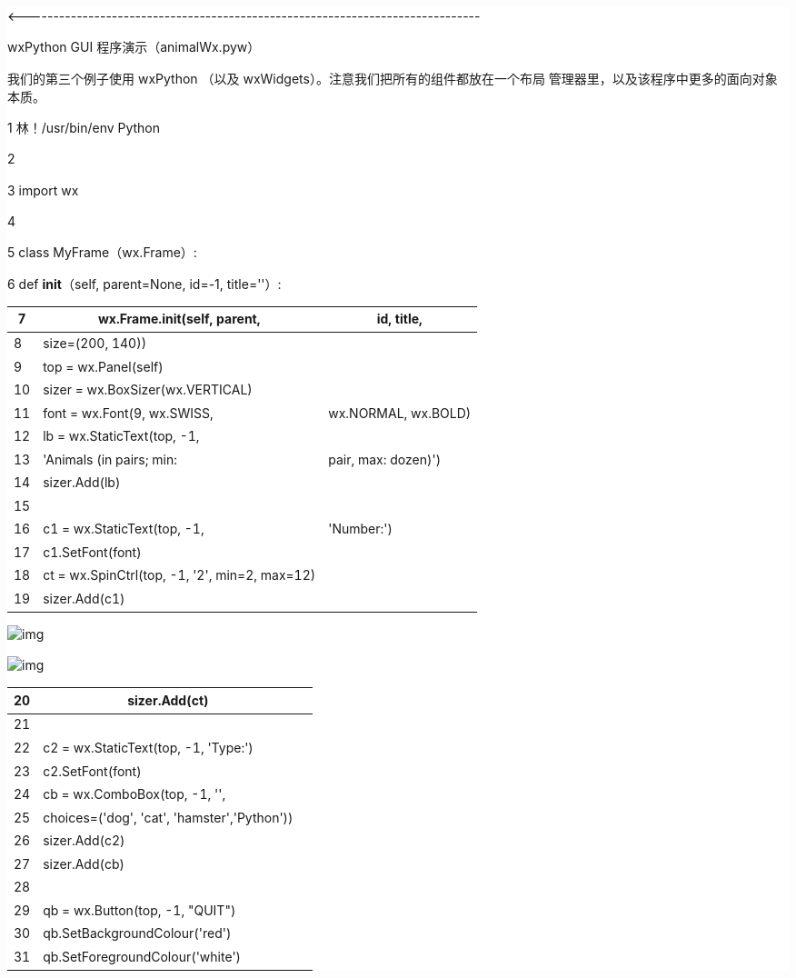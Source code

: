 <------------------------------------------------------------------------------

wxPython GUI 程序演示（animalWx.pyw）

我们的第三个例子使用 wxPython （以及 wxWidgets）。注意我们把所有的组件都放在一个布局 管理器里，以及该程序中更多的面向对象本质。

1 林！/usr/bin/env Python

2

3    import wx

4

5    class MyFrame（wx.Frame）:

6    def __init__（self, parent=None, id=-1, title=''）:

| 7    | wx.Frame.__init__(self, parent,               | id, title,          |
| ---- | --------------------------------------------- | ------------------- |
| 8    | size=(200, 140))                              |                     |
| 9    | top = wx.Panel(self)                          |                     |
| 10   | sizer = wx.BoxSizer(wx.VERTICAL)              |                     |
| 11   | font = wx.Font(9, wx.SWISS,                   | wx.NORMAL, wx.BOLD) |
| 12   | lb = wx.StaticText(top, -1,                   |                     |
| 13   | 'Animals (in pairs; min:                      | pair, max: dozen)') |
| 14   | sizer.Add(lb)                                 |                     |
| 15   |                                               |                     |
| 16   | c1 = wx.StaticText(top, -1,                   | 'Number:')          |
| 17   | c1.SetFont(font)                              |                     |
| 18   | ct = wx.SpinCtrl(top, -1, '2', min=2, max=12) |                     |
| 19   | sizer.Add(c1)                                 |                     |

![img](07Python38c3160b-2710.jpg)



![img](07Python38c3160b-2711.jpg)



| 20                                                           | sizer.Add(ct)                                          |                      |
| ------------------------------------------------------------ | ------------------------------------------------------ | -------------------- |
| 21                                                           |                                                        |                      |
| 22                                                           | c2 = wx.StaticText(top, -1, 'Type:')                   |                      |
| 23                                                           | c2.SetFont(font)                                       |                      |
| 24                                                           | cb = wx.ComboBox(top, -1, '',                          |                      |
| 25                                                           | choices=('dog', 'cat', 'hamster','Python'))            |                      |
| 26                                                           | sizer.Add(c2)                                          |                      |
| 27                                                           | sizer.Add(cb)                                          |                      |
| 28                                                           |                                                        |                      |
| 29                                                           | qb = wx.Button(top, -1, "QUIT")                        |                      |
| 30                                                           | qb.SetBackgroundColour('red')                          |                      |
| 31                                                           | qb.SetForegroundColour('white')                        |                      |